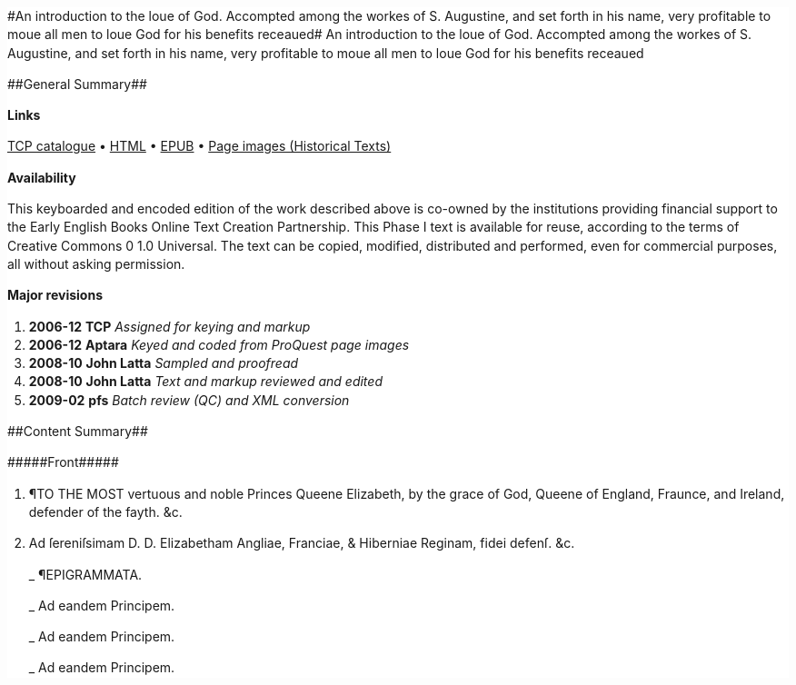 #An introduction to the loue of God. Accompted among the workes of S. Augustine, and set forth in his name, very profitable to moue all men to loue God for his benefits receaued#
An introduction to the loue of God. Accompted among the workes of S. Augustine, and set forth in his name, very profitable to moue all men to loue God for his benefits receaued

##General Summary##

**Links**

[TCP catalogue](http://www.ota.ox.ac.uk/tcp/)  • 
[HTML](http://tei.it.ox.ac.uk/tcp/Texts-HTML/free/A22/A22853.html)  • 
[EPUB](http://tei.it.ox.ac.uk/tcp/Texts-EPUB/free/A22/A22853.epub) • 
[Page images (Historical Texts)](https://data.historicaltexts.jisc.ac.uk/view?pubId=eebo-99843896e&pageId=eebo-99843896e-8659-1)

**Availability**

This keyboarded and encoded edition of the
	       work described above is co-owned by the institutions
	       providing financial support to the Early English Books
	       Online Text Creation Partnership. This Phase I text is
	       available for reuse, according to the terms of Creative
	       Commons 0 1.0 Universal. The text can be copied,
	       modified, distributed and performed, even for
	       commercial purposes, all without asking permission.

**Major revisions**

1. __2006-12__ __TCP__ *Assigned for keying and markup*
1. __2006-12__ __Aptara__ *Keyed and coded from ProQuest page images*
1. __2008-10__ __John Latta__ *Sampled and proofread*
1. __2008-10__ __John Latta__ *Text and markup reviewed and edited*
1. __2009-02__ __pfs__ *Batch review (QC) and XML conversion*

##Content Summary##

#####Front#####

1. ¶TO THE MOST
vertuous and noble Princes
Queene Elizabeth, by the grace
of God, Queene of England, Fraunce,
and Ireland, defender of the
fayth. &c.

1. Ad ſereniſsimam D. D.
Elizabetham Angliae, Franciae, &
Hiberniae Reginam, fidei
defenſ. &c.

    _ ¶EPIGRAMMATA.

    _ Ad eandem Principem.

    _ Ad eandem Principem.

    _ Ad eandem Principem.
